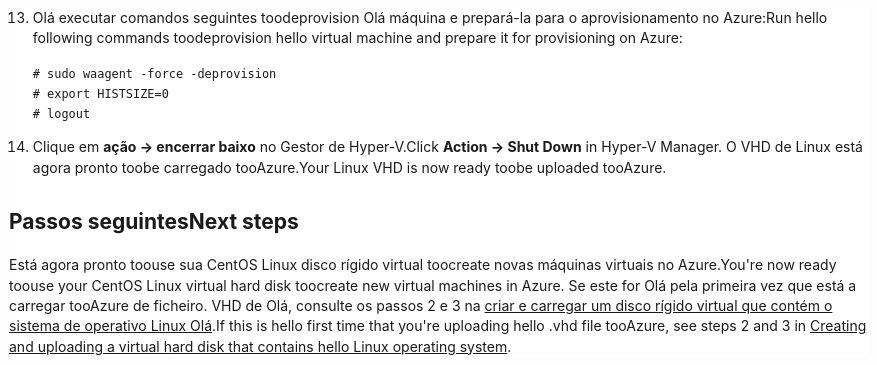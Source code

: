 13. <span data-ttu-id="867dc-205">Olá executar comandos seguintes toodeprovision Olá máquina e prepará-la para o aprovisionamento no Azure:</span><span class="sxs-lookup"><span data-stu-id="867dc-205">Run hello following commands toodeprovision hello virtual machine and prepare it for provisioning on Azure:</span></span>
   
        # sudo waagent -force -deprovision
        # export HISTSIZE=0
        # logout

14. <span data-ttu-id="867dc-206">Clique em **ação -> encerrar baixo** no Gestor de Hyper-V.</span><span class="sxs-lookup"><span data-stu-id="867dc-206">Click **Action -> Shut Down** in Hyper-V Manager.</span></span> <span data-ttu-id="867dc-207">O VHD de Linux está agora pronto toobe carregado tooAzure.</span><span class="sxs-lookup"><span data-stu-id="867dc-207">Your Linux VHD is now ready toobe uploaded tooAzure.</span></span>

## <a name="next-steps"></a><span data-ttu-id="867dc-208">Passos seguintes</span><span class="sxs-lookup"><span data-stu-id="867dc-208">Next steps</span></span>
<span data-ttu-id="867dc-209">Está agora pronto toouse sua CentOS Linux disco rígido virtual toocreate novas máquinas virtuais no Azure.</span><span class="sxs-lookup"><span data-stu-id="867dc-209">You're now ready toouse your CentOS Linux virtual hard disk toocreate new virtual machines in Azure.</span></span> <span data-ttu-id="867dc-210">Se este for Olá pela primeira vez que está a carregar tooAzure de ficheiro. VHD de Olá, consulte os passos 2 e 3 na [criar e carregar um disco rígido virtual que contém o sistema de operativo Linux Olá](classic/create-upload-vhd.md?toc=%2fazure%2fvirtual-machines%2flinux%2fclassic%2ftoc.json).</span><span class="sxs-lookup"><span data-stu-id="867dc-210">If this is hello first time that you're uploading hello .vhd file tooAzure, see steps 2 and 3 in [Creating and uploading a virtual hard disk that contains hello Linux operating system](classic/create-upload-vhd.md?toc=%2fazure%2fvirtual-machines%2flinux%2fclassic%2ftoc.json).</span></span>

